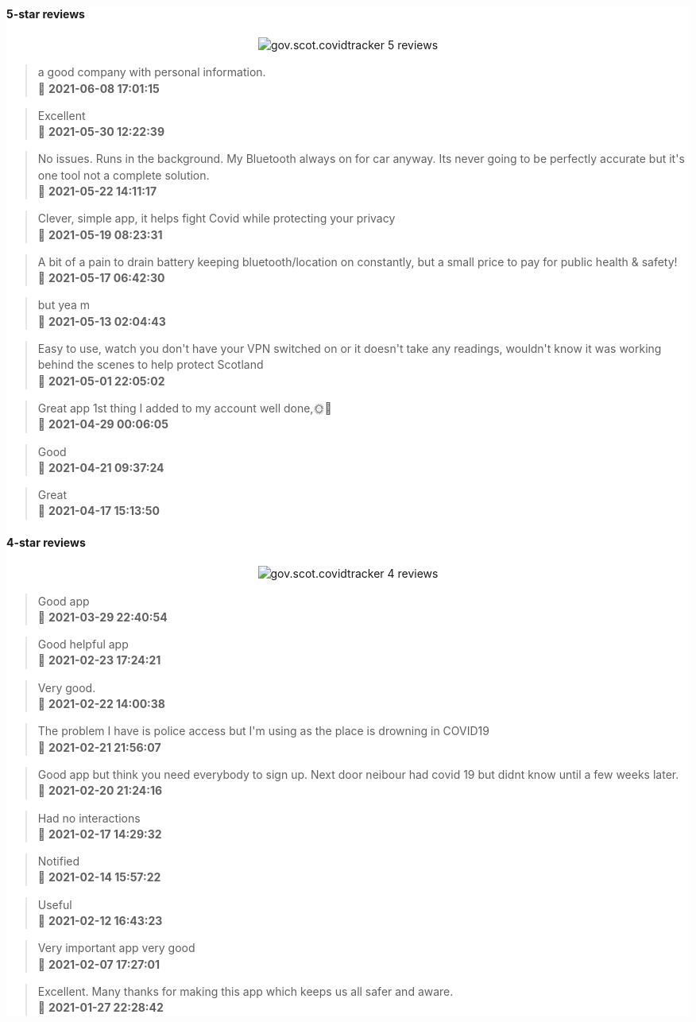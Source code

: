 #### 5-star reviews

<p align="center">
<img src="resources/gov.scot.covidtracker___1.2.2/5_star_reviews_wordcloud.png" alt="gov.scot.covidtracker 5 reviews"/>
</p>

> a good company with personal information.<br> :date: __2021-06-08 17:01:15__

> Excellent<br> :date: __2021-05-30 12:22:39__

> No issues. Runs in the background. My Bluetooth always on for car anyway. Its never going to be perfectly accurate but it's one tool not a complete solution.<br> :date: __2021-05-22 14:11:17__

> Clever, simple app, it helps fight Covid while protecting your privacy<br> :date: __2021-05-19 08:23:31__

> A bit of a pain to drain battery keeping bluetooth/location on constantly, but a small price to pay for public health & safety!<br> :date: __2021-05-17 06:42:30__

> but yea m<br> :date: __2021-05-13 02:04:43__

> Easy to use, watch you don't have your VPN switched on or it doesn't take any readings, wouldn't know it was working behind the scenes to help protect Scotland<br> :date: __2021-05-01 22:05:02__

> Great app 1st thing I added to my account well done,🌞🌈<br> :date: __2021-04-29 00:06:05__

> Good<br> :date: __2021-04-21 09:37:24__

> Great<br> :date: __2021-04-17 15:13:50__



#### 4-star reviews

<p align="center">
<img src="resources/gov.scot.covidtracker___1.2.2/4_star_reviews_wordcloud.png" alt="gov.scot.covidtracker 4 reviews"/>
</p>

> Good app<br> :date: __2021-03-29 22:40:54__

> Good helpful app<br> :date: __2021-02-23 17:24:21__

> Very good.<br> :date: __2021-02-22 14:00:38__

> The problem I have is police access but I'm using as the place is drowning in COVID19<br> :date: __2021-02-21 21:56:07__

> Good app but think you need everybody to sign up. Next door neibour had covid 19 but didnt know until a few weeks later.<br> :date: __2021-02-20 21:24:16__

> Had no interactions<br> :date: __2021-02-17 14:29:32__

> Notified<br> :date: __2021-02-14 15:57:22__

> Useful<br> :date: __2021-02-12 16:43:23__

> Very important app very good<br> :date: __2021-02-07 17:27:01__

> Excellent. Many thanks for making this app which keeps us all safer and aware.<br> :date: __2021-01-27 22:28:42__

